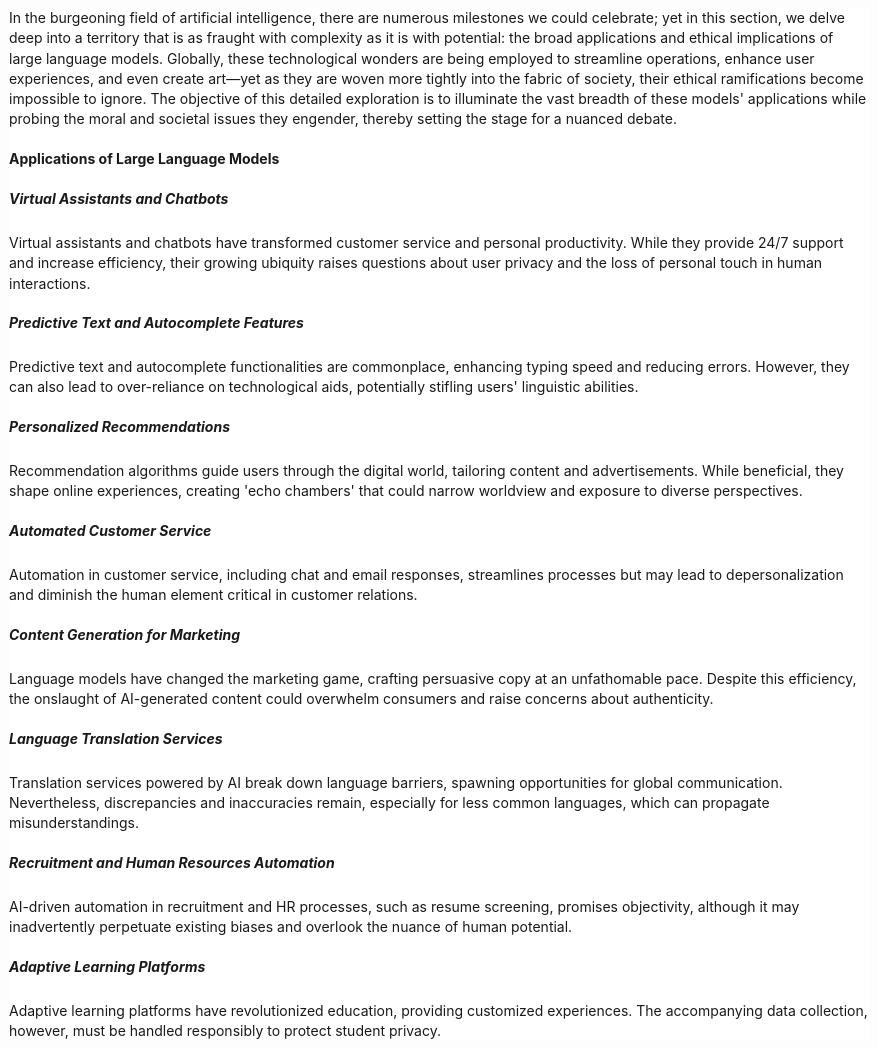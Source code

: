 In the burgeoning field of artificial intelligence, there are numerous milestones we could celebrate; yet in this section, we delve deep into a territory that is as fraught with complexity as it is with potential: the broad applications and ethical implications of large language models. Globally, these technological wonders are being employed to streamline operations, enhance user experiences, and even create art—yet as they are woven more tightly into the fabric of society, their ethical ramifications become impossible to ignore. The objective of this detailed exploration is to illuminate the vast breadth of these models' applications while probing the moral and societal issues they engender, thereby setting the stage for a nuanced debate.

#### Applications of Large Language Models

##### Virtual Assistants and Chatbots

Virtual assistants and chatbots have transformed customer service and personal productivity. While they provide 24/7 support and increase efficiency, their growing ubiquity raises questions about user privacy and the loss of personal touch in human interactions.

##### Predictive Text and Autocomplete Features

Predictive text and autocomplete functionalities are commonplace, enhancing typing speed and reducing errors. However, they can also lead to over-reliance on technological aids, potentially stifling users' linguistic abilities.

##### Personalized Recommendations

Recommendation algorithms guide users through the digital world, tailoring content and advertisements. While beneficial, they shape online experiences, creating 'echo chambers' that could narrow worldview and exposure to diverse perspectives.

##### Automated Customer Service

Automation in customer service, including chat and email responses, streamlines processes but may lead to depersonalization and diminish the human element critical in customer relations.

##### Content Generation for Marketing

Language models have changed the marketing game, crafting persuasive copy at an unfathomable pace. Despite this efficiency, the onslaught of AI-generated content could overwhelm consumers and raise concerns about authenticity.

##### Language Translation Services

Translation services powered by AI break down language barriers, spawning opportunities for global communication. Nevertheless, discrepancies and inaccuracies remain, especially for less common languages, which can propagate misunderstandings.

##### Recruitment and Human Resources Automation

AI-driven automation in recruitment and HR processes, such as resume screening, promises objectivity, although it may inadvertently perpetuate existing biases and overlook the nuance of human potential.

##### Adaptive Learning Platforms

Adaptive learning platforms have revolutionized education, providing customized experiences. The accompanying data collection, however, must be handled responsibly to protect student privacy.
